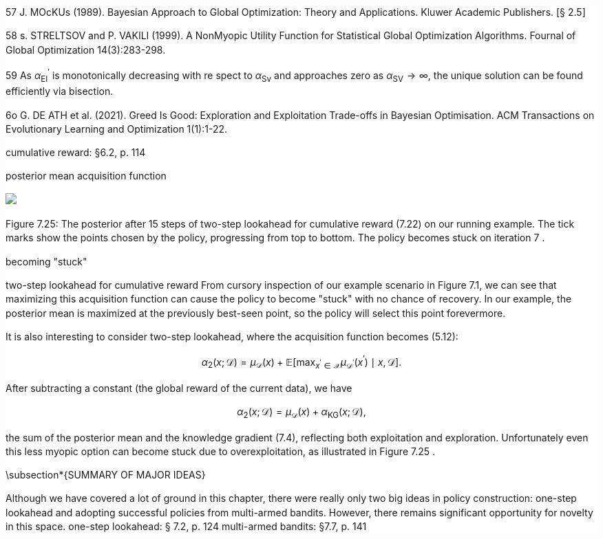 57 J. MOcKUs (1989). Bayesian Approach to Global Optimization: Theory and Applications. Kluwer Academic Publishers. [§ 2.5]

58 s. STRELTSOV and P. VAKILI (1999). A NonMyopic Utility Function for Statistical Global Optimization Algorithms. Fournal of Global Optimization 14(3):283-298.

59 As $\alpha_{\mathrm{EI}}^{\prime}$ is monotonically decreasing with re spect to $\alpha_{\mathrm{Sv}}$ and approaches zero as $\alpha_{\mathrm{SV}} \rightarrow \infty$, the unique solution can be found efficiently via bisection.

6o G. DE ATH et al. (2021). Greed Is Good: Exploration and Exploitation Trade-offs in Bayesian Optimisation. ACM Transactions on Evolutionary Learning and Optimization 1(1):1-22.

cumulative reward: $§ 6.2$, p. 114

posterior mean acquisition function 

![](https://cdn.mathpix.com/cropped/2023_09_22_14c6db3425b15adc7320g-34.jpg?height=414&width=1630&top_left_y=464&top_left_x=156)

Figure 7.25: The posterior after 15 steps of two-step lookahead for cumulative reward (7.22) on our running example. The tick marks show the points chosen by the policy, progressing from top to bottom. The policy becomes stuck on iteration 7 .

becoming "stuck"

two-step lookahead for cumulative reward
From cursory inspection of our example scenario in Figure 7.1, we can see that maximizing this acquisition function can cause the policy to become "stuck" with no chance of recovery. In our example, the posterior mean is maximized at the previously best-seen point, so the policy will select this point forevermore.

It is also interesting to consider two-step lookahead, where the acquisition function becomes (5.12):

$$
\alpha_{2}(x ; \mathcal{D})=\mu_{\mathcal{D}}(x)+\mathbb{E}\left[\max _{x^{\prime} \in \mathcal{X}} \mu_{\mathcal{D}^{\prime}}\left(x^{\prime}\right) \mid x, \mathcal{D}\right] .
$$

After subtracting a constant (the global reward of the current data), we have

$$
\alpha_{2}(x ; \mathcal{D})=\mu_{\mathcal{D}}(x)+\alpha_{\mathrm{KG}}(x ; \mathcal{D}),
$$

the sum of the posterior mean and the knowledge gradient (7.4), reflecting both exploitation and exploration. Unfortunately even this less myopic option can become stuck due to overexploitation, as illustrated in Figure 7.25 .

\subsection*{SUMMARY OF MAJOR IDEAS}

Although we have covered a lot of ground in this chapter, there were really only two big ideas in policy construction: one-step lookahead and adopting successful policies from multi-armed bandits. However, there remains significant opportunity for novelty in this space. one-step lookahead: § 7.2, p. 124 multi-armed bandits: $§ 7.7$, p. 141